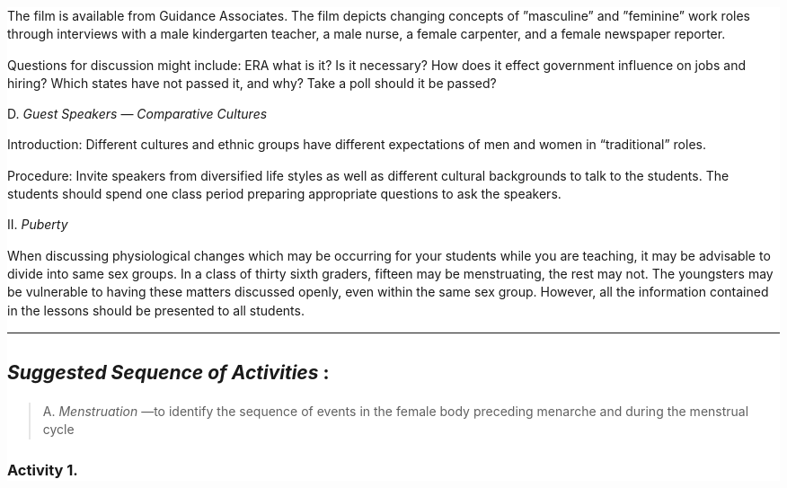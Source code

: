  <p>
  The film is available from Guidance Associates. The film depicts changing concepts of ”masculine” and ”feminine” work roles through interviews with a male kindergarten teacher, a male nurse, a female carpenter, and a female newspaper reporter.
 </p>
 <p>
  Questions for discussion might include: ERA what is it? Is it necessary? How does it effect government influence on jobs and hiring? Which states have not passed it, and why? Take a poll should it be passed?
 </p>
 <p>
  D.
  <i>
   Guest Speakers
  </i>
  —
  <i>
   Comparative Cultures
  </i>
 </p>
 <p>
  Introduction: Different cultures and ethnic groups have different expectations of men and women in “traditional” roles.
 </p>
 <p>
  Procedure: Invite speakers from diversified life styles as well as different cultural backgrounds to talk to the students. The students should spend one class period preparing appropriate questions to ask the speakers.
 </p>
 <p>
  II.
  <i>
   Puberty
  </i>
 </p>
 <p>
  When discussing physiological changes which may be occurring for your students while you are teaching, it may be advisable to divide into same sex groups. In a class of thirty sixth graders, fifteen may be menstruating, the rest may not. The youngsters may be vulnerable to having these matters discussed openly, even within the same sex group. However, all the information contained in the lessons should be presented to all students.
 </p>
<hr/>
 <h2>
  <i>
   Suggested Sequence of Activities
  </i>
  :
 </h2>
 <blockquote>
  <dl>
   <dt>
    A.
    <i>
     Menstruation
    </i>
    —to identify the sequence of events in the female body preceding menarche and during the menstrual cycle
   </dt>
  </dl>
 </blockquote>
 <h3>
  Activity 1.
  <i>